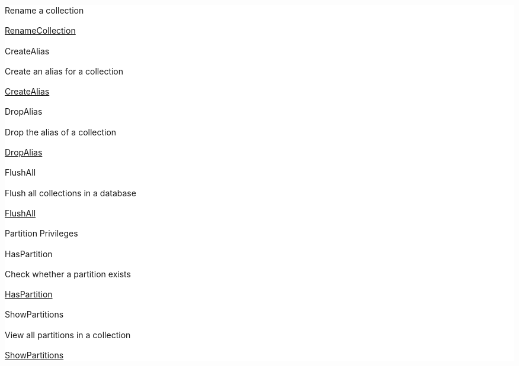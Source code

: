 </td><td data-block-token="DApzdesFioE439xjLwGcAoybnWh" colspan="1" rowspan="1"><p data-block-token="BfXmdhtqAovizkxxALrcvolwnib">Rename a collection​</p>

</td><td data-block-token="UERJdDTv9oqfJCxecUKcqVudnLb" colspan="1" rowspan="1"><p data-block-token="EoR6dhhqQo3T06xDDhbcHvYBnmh"><a href="https://milvus.io/docs/modify-collection.md">RenameCollection</a>​</p>

</td></tr><tr><td data-block-token="JLqjdqu6moHA8ExbKTYcFa1fnCd" colspan="1" rowspan="1"><p data-block-token="ZJZUdrkKOoulHrx8KrUcdcednyc">CreateAlias​</p>

</td><td data-block-token="PCIyd8bf6opfjuxY9agcoysCnwd" colspan="1" rowspan="1"><p data-block-token="EEHSdFVuBoxfAdxGXKPcnx36nMb">Create an alias for a collection​</p>

</td><td data-block-token="KolRdSgkEoXUvaxX1Y0c0R6Mnug" colspan="1" rowspan="1"><p data-block-token="Bv79dMkrUoRvimxW4N4caqwLnfh"><a href="https://milvus.io/docs/manage-aliases.md">CreateAlias</a>​</p>

</td></tr><tr><td data-block-token="RQP6dCEpUoU5hOxrHUCcAp43nAg" colspan="1" rowspan="1"><p data-block-token="AJzZdiyDAowFysx1oJ2cJHdrnzr">DropAlias​</p>

</td><td data-block-token="ZpMwdiS29o5GUwxSDLLcGoKrnSg" colspan="1" rowspan="1"><p data-block-token="UDSqdIUZfocTrwxsylJcUgTQnad">Drop the alias of a collection​</p>

</td><td data-block-token="AkEKdae8PouzmrxkJlXcPyXQnRh" colspan="1" rowspan="1"><p data-block-token="XQJmdWnDgoP1iAxXyrmc6ZULnEd"><a href="https://milvus.io/docs/manage-aliases.md">DropAlias</a>​</p>

</td></tr><tr><td data-block-token="I6CPdpxiDovYgxxXOfecMaiInff" colspan="1" rowspan="1"><p data-block-token="IZMXdTWPYoNCxxxtZHgcZyrTnXb">FlushAll​</p>

</td><td data-block-token="AWTWdGgSNoxsBQxXVe4cvR9FnYf" colspan="1" rowspan="1"><p data-block-token="GtyudeFwFopyyFxoOyBcM7o9nuf">Flush all collections in a database​</p>

</td><td data-block-token="DGS1daDh1oNgFJxczbZcvHMDnmd" colspan="1" rowspan="1"><p data-block-token="DkikdUvPRoNSjqxMDiYcz7AKn5f"><a href="https://milvus.io/api-reference/pymilvus/v2.5.x/ORM/utility/flush_all.md">FlushAll</a>​</p>

</td></tr><tr><td data-block-token="Q1DpdgIdjojrGrxTy2fc8M0unpe" colspan="1" rowspan="4"><p data-block-token="FCSedwXgKoUjkzxNxIxcHoyYnQh">Partition Privileges​</p>

</td><td data-block-token="S97PduCHZo6kOqx0b6HcDaywnrh" colspan="1" rowspan="1"><p data-block-token="Jm1FdoqA9oHwR3xpXxNcDvGwnUd">HasPartition​</p>

</td><td data-block-token="UgCAdYHxXoOEOXxaMvGcoW32neb" colspan="1" rowspan="1"><p data-block-token="GhW4d7zlPoxf5kxe3JYcSJemnOe">Check whether a partition exists​</p>

</td><td data-block-token="QR36dTbquomQbXxm0PAc6nK6nHb" colspan="1" rowspan="1"><p data-block-token="ZPr1d9tv6oAQM0x8rL0cfs8tnHg"><a href="https://milvus.io/docs/manage-partitions.md">HasPartition</a>​</p>

</td></tr><tr><td data-block-token="HEPGdUOS5o88a1xUrzNcuvhqnh4" colspan="1" rowspan="1"><p data-block-token="MjhldMMv7oqJ5axXobUcWDS4nxh">ShowPartitions​</p>

</td><td data-block-token="DpPEderqroL00XxriwNcyWeJnGb" colspan="1" rowspan="1"><p data-block-token="MHpSdgIbJo6tIYxhTl8cwdFAnSb">View all partitions in a collection​</p>

</td><td data-block-token="SFbLdAlQwoPxCqx9ckOcKzQaneg" colspan="1" rowspan="1"><p data-block-token="FaDDdF8F6oHeLqxHtoNcH2pxnUh"><a href="https://milvus.io/docs/manage-partitions.md">ShowPartitions</a>​</p>
